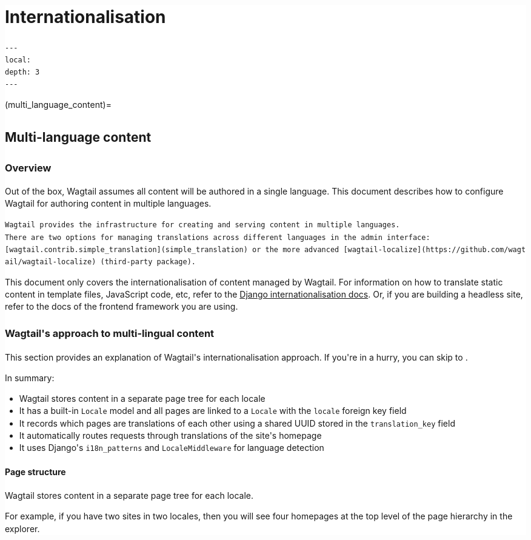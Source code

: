 # Internationalisation

```{contents}
---
local:
depth: 3
---
```

(multi_language_content)=

## Multi-language content

### Overview

Out of the box, Wagtail assumes all content will be authored in a single language.
This document describes how to configure Wagtail for authoring content in
multiple languages.

```{note}
Wagtail provides the infrastructure for creating and serving content in multiple languages.
There are two options for managing translations across different languages in the admin interface:
[wagtail.contrib.simple_translation](simple_translation) or the more advanced [wagtail-localize](https://github.com/wagtail/wagtail-localize) (third-party package).
```

This document only covers the internationalisation of content managed by Wagtail.
For information on how to translate static content in template files, JavaScript
code, etc, refer to the [Django internationalisation docs](https://docs.djangoproject.com/en/3.1/topics/i18n/translation/).
Or, if you are building a headless site, refer to the docs of the frontend framework you are using.

### Wagtail's approach to multi-lingual content

This section provides an explanation of Wagtail's internationalisation approach.
If you're in a hurry, you can skip to [](Configuration).

In summary:

-   Wagtail stores content in a separate page tree for each locale
-   It has a built-in `Locale` model and all pages are linked to a `Locale` with the `locale` foreign key field
-   It records which pages are translations of each other using a shared UUID stored in the `translation_key` field
-   It automatically routes requests through translations of the site's homepage
-   It uses Django's `i18n_patterns` and `LocaleMiddleware` for language detection

#### Page structure

Wagtail stores content in a separate page tree for each locale.

For example, if you have two sites in two locales, then you will see four
homepages at the top level of the page hierarchy in the explorer.
